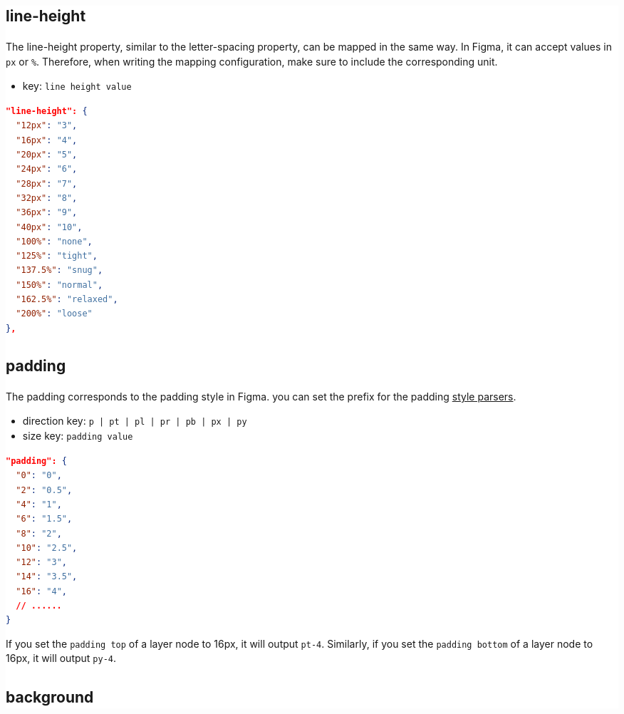 ## line-height

The line-height property, similar to the letter-spacing property, can be mapped in the same way. In Figma, it can accept values in `px` or `%`. Therefore, when writing the mapping configuration, make sure to include the corresponding unit.

- key: `line height value`

```json
"line-height": {
  "12px": "3",
  "16px": "4",
  "20px": "5",
  "24px": "6",
  "28px": "7",
  "32px": "8",
  "36px": "9",
  "40px": "10",
  "100%": "none",
  "125%": "tight",
  "137.5%": "snug",
  "150%": "normal",
  "162.5%": "relaxed",
  "200%": "loose"
},
```

## padding

The padding corresponds to the padding style in Figma. you can set the prefix for the padding [style parsers](/guide/style-parsers.html#padding).

- direction key: `p | pt | pl | pr | pb | px | py`
- size key: `padding value`

```json
"padding": {
  "0": "0",
  "2": "0.5",
  "4": "1",
  "6": "1.5",
  "8": "2",
  "10": "2.5",
  "12": "3",
  "14": "3.5",
  "16": "4",
  // ......
}
```
If you set the `padding top` of a layer node to 16px, it will output `pt-4`. Similarly, if you set the `padding bottom` of a layer node to 16px, it will output `py-4`.

## background
